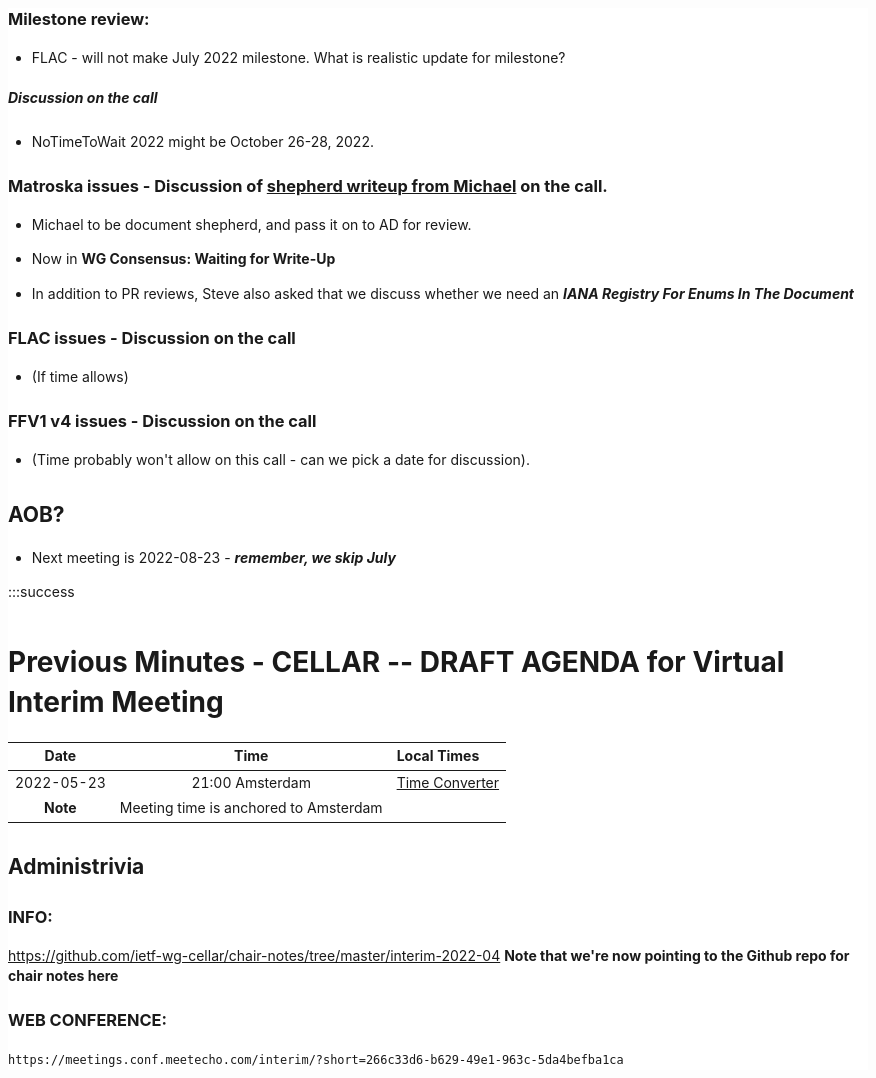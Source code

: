 ###  Milestone review:

   * FLAC -  will not make July 2022 milestone. What is realistic update for milestone?

##### Discussion on the call

   * NoTimeToWait 2022 might be October 26-28, 2022.

### Matroska issues - Discussion of [shepherd writeup from Michael](https://mailarchive.ietf.org/arch/msg/cellar/hoyvAqjTxYNpQHdGU59TQXLEbRI/) on the call.

   * Michael to be document shepherd, and pass it on to AD for review.
   * Now in **WG Consensus: Waiting for Write-Up**

   * In addition to PR reviews, Steve also asked that we discuss whether we need an ***IANA Registry For Enums In The Document***

### FLAC issues - Discussion on the call

   * (If time allows)

### FFV1 v4 issues - Discussion on the call

   * (Time probably won't allow on this call - can we pick a date for discussion).
   
## AOB?

   * Next meeting is 2022-08-23 - ***remember, we skip July***

:::success

# Previous Minutes - CELLAR -- DRAFT AGENDA for Virtual Interim Meeting

| Date |Time | Local Times |
|:------:|:-----------:|:------|
|2022-05-23 |21:00 Amsterdam |[Time Converter](https://savvytime.com/converter/netherlands-amsterdam-to-utc-ny-new-york-city-ca-san-francisco/jun-22-2021/9pm)|
| **Note** | Meeting time is anchored to Amsterdam |

## Administrivia

### INFO:
   https://github.com/ietf-wg-cellar/chair-notes/tree/master/interim-2022-04
   **Note that we're now pointing to the Github repo for chair notes here**

### WEB CONFERENCE:

    https://meetings.conf.meetecho.com/interim/?short=266c33d6-b629-49e1-963c-5da4befba1ca
